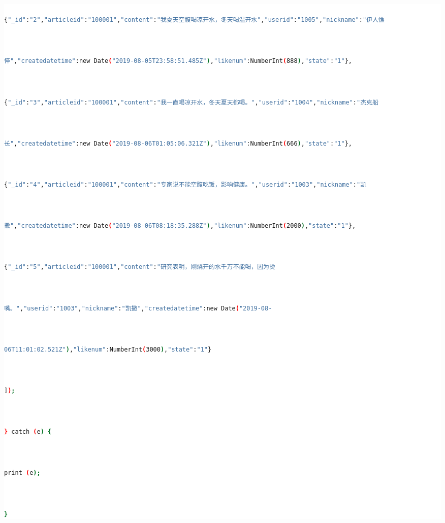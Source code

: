 ```bash

{"_id":"2","articleid":"100001","content":"我夏天空腹喝凉开水，冬天喝温开水","userid":"1005","nickname":"伊人憔



悴","createdatetime":new Date("2019-08-05T23:58:51.485Z"),"likenum":NumberInt(888),"state":"1"},



{"_id":"3","articleid":"100001","content":"我一直喝凉开水，冬天夏天都喝。","userid":"1004","nickname":"杰克船



长","createdatetime":new Date("2019-08-06T01:05:06.321Z"),"likenum":NumberInt(666),"state":"1"},



{"_id":"4","articleid":"100001","content":"专家说不能空腹吃饭，影响健康。","userid":"1003","nickname":"凯



撒","createdatetime":new Date("2019-08-06T08:18:35.288Z"),"likenum":NumberInt(2000),"state":"1"},



{"_id":"5","articleid":"100001","content":"研究表明，刚烧开的水千万不能喝，因为烫



嘴。","userid":"1003","nickname":"凯撒","createdatetime":new Date("2019-08-



06T11:01:02.521Z"),"likenum":NumberInt(3000),"state":"1"}



]);



} catch (e) {



print (e);



}
```
